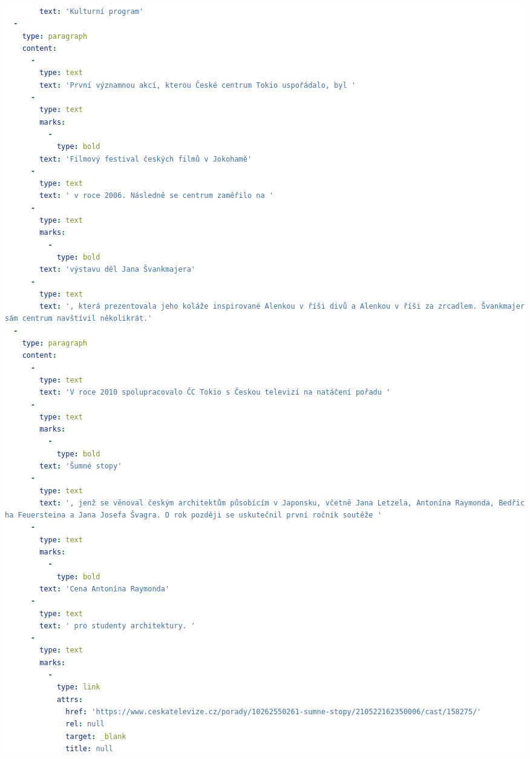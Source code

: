 ```yaml
        text: 'Kulturní program'
  -
    type: paragraph
    content:
      -
        type: text
        text: 'První významnou akcí, kterou České centrum Tokio uspořádalo, byl '
      -
        type: text
        marks:
          -
            type: bold
        text: 'Filmový festival českých filmů v Jokohamě'
      -
        type: text
        text: ' v roce 2006. Následně se centrum zaměřilo na '
      -
        type: text
        marks:
          -
            type: bold
        text: 'výstavu děl Jana Švankmajera'
      -
        type: text
        text: ', která prezentovala jeho koláže inspirované Alenkou v říši divů a Alenkou v říši za zrcadlem. Švankmajer sám centrum navštívil několikrát.'
  -
    type: paragraph
    content:
      -
        type: text
        text: 'V roce 2010 spolupracovalo ČC Tokio s Českou televizí na natáčení pořadu '
      -
        type: text
        marks:
          -
            type: bold
        text: 'Šumné stopy'
      -
        type: text
        text: ', jenž se věnoval českým architektům působícím v Japonsku, včetně Jana Letzela, Antonína Raymonda, Bedřicha Feuersteina a Jana Josefa Švagra. O rok později se uskutečnil první ročník soutěže '
      -
        type: text
        marks:
          -
            type: bold
        text: 'Cena Antonína Raymonda'
      -
        type: text
        text: ' pro studenty architektury. '
      -
        type: text
        marks:
          -
            type: link
            attrs:
              href: 'https://www.ceskatelevize.cz/porady/10262550261-sumne-stopy/210522162350006/cast/158275/'
              rel: null
              target: _blank
              title: null
```